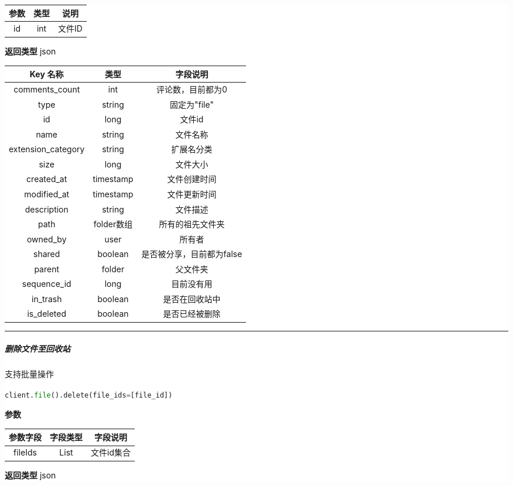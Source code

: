 | 参数 | 类型|说明|
|:----:|:----:|:--------:|
|id|int|文件ID|

**返回类型**
json

|Key 名称|   类型    |      字段说明       |
| :----------------: | :-------: | :-------------: |
|   comments_count   |    int    |    评论数，目前都为0    |
|        type        |  string   |    固定为"file"    |
|         id         |   long    |      文件id       |
|        name        |  string   |      文件名称       |
| extension_category |  string   |      扩展名分类      |
|        size        |   long    |      文件大小       |
|     created_at     | timestamp |     文件创建时间      |
|    modified_at     | timestamp |     文件更新时间      |
|    description     |  string   |      文件描述       |
|        path        | folder数组  |    所有的祖先文件夹     |
|      owned_by      |   user    |       所有者       |
|       shared       |  boolean  | 是否被分享，目前都为false |
|       parent       |  folder   |      父文件夹       |
|    sequence_id     |   long    |      目前没有用      |
|      in_trash      |  boolean  |     是否在回收站中     |
|     is_deleted     |  boolean  |     是否已经被删除     |

<hr>

##### 删除文件至回收站

支持批量操作
```python
client.file().delete(file_ids=[file_id])
```
**参数**


|参数字段|字段类型 | 字段说明 |
|:----:|:----:|:--------:|
| fileIds | List |文件id集合 |

**返回类型**
json
